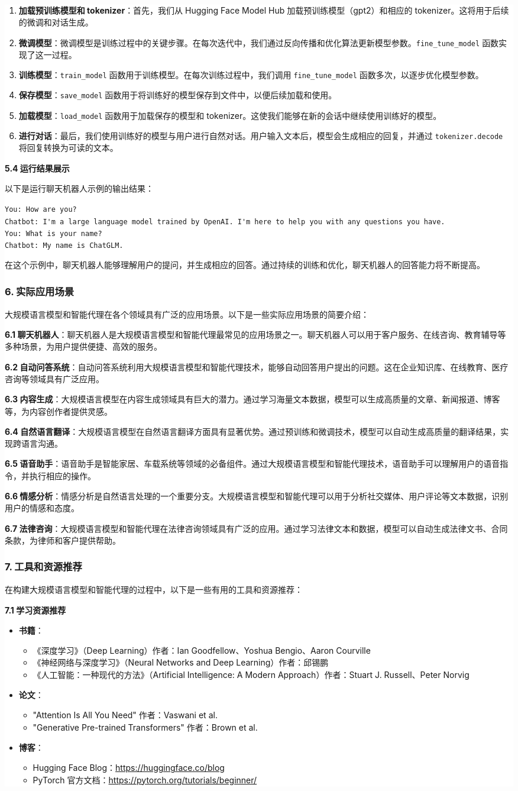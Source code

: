 1. **加载预训练模型和 tokenizer**：首先，我们从 Hugging Face Model Hub 加载预训练模型（gpt2）和相应的 tokenizer。这将用于后续的微调和对话生成。

2. **微调模型**：微调模型是训练过程中的关键步骤。在每次迭代中，我们通过反向传播和优化算法更新模型参数。`fine_tune_model` 函数实现了这一过程。

3. **训练模型**：`train_model` 函数用于训练模型。在每次训练过程中，我们调用 `fine_tune_model` 函数多次，以逐步优化模型参数。

4. **保存模型**：`save_model` 函数用于将训练好的模型保存到文件中，以便后续加载和使用。

5. **加载模型**：`load_model` 函数用于加载保存的模型和 tokenizer。这使我们能够在新的会话中继续使用训练好的模型。

6. **进行对话**：最后，我们使用训练好的模型与用户进行自然对话。用户输入文本后，模型会生成相应的回复，并通过 `tokenizer.decode` 将回复转换为可读的文本。

**5.4 运行结果展示**

以下是运行聊天机器人示例的输出结果：

```
You: How are you?
Chatbot: I'm a large language model trained by OpenAI. I'm here to help you with any questions you have.
You: What is your name?
Chatbot: My name is ChatGLM.
```

在这个示例中，聊天机器人能够理解用户的提问，并生成相应的回答。通过持续的训练和优化，聊天机器人的回答能力将不断提高。

### 6. 实际应用场景

大规模语言模型和智能代理在各个领域具有广泛的应用场景。以下是一些实际应用场景的简要介绍：

**6.1 聊天机器人**：聊天机器人是大规模语言模型和智能代理最常见的应用场景之一。聊天机器人可以用于客户服务、在线咨询、教育辅导等多种场景，为用户提供便捷、高效的服务。

**6.2 自动问答系统**：自动问答系统利用大规模语言模型和智能代理技术，能够自动回答用户提出的问题。这在企业知识库、在线教育、医疗咨询等领域具有广泛应用。

**6.3 内容生成**：大规模语言模型在内容生成领域具有巨大的潜力。通过学习海量文本数据，模型可以生成高质量的文章、新闻报道、博客等，为内容创作者提供灵感。

**6.4 自然语言翻译**：大规模语言模型在自然语言翻译方面具有显著优势。通过预训练和微调技术，模型可以自动生成高质量的翻译结果，实现跨语言沟通。

**6.5 语音助手**：语音助手是智能家居、车载系统等领域的必备组件。通过大规模语言模型和智能代理技术，语音助手可以理解用户的语音指令，并执行相应的操作。

**6.6 情感分析**：情感分析是自然语言处理的一个重要分支。大规模语言模型和智能代理可以用于分析社交媒体、用户评论等文本数据，识别用户的情感和态度。

**6.7 法律咨询**：大规模语言模型和智能代理在法律咨询领域具有广泛的应用。通过学习法律文本和数据，模型可以自动生成法律文书、合同条款，为律师和客户提供帮助。

### 7. 工具和资源推荐

在构建大规模语言模型和智能代理的过程中，以下是一些有用的工具和资源推荐：

**7.1 学习资源推荐**

- **书籍**：
  - 《深度学习》（Deep Learning）作者：Ian Goodfellow、Yoshua Bengio、Aaron Courville
  - 《神经网络与深度学习》（Neural Networks and Deep Learning）作者：邱锡鹏
  - 《人工智能：一种现代的方法》（Artificial Intelligence: A Modern Approach）作者：Stuart J. Russell、Peter Norvig

- **论文**：
  - "Attention Is All You Need" 作者：Vaswani et al.
  - "Generative Pre-trained Transformers" 作者：Brown et al.

- **博客**：
  - Hugging Face Blog：https://huggingface.co/blog
  - PyTorch 官方文档：https://pytorch.org/tutorials/beginner/
